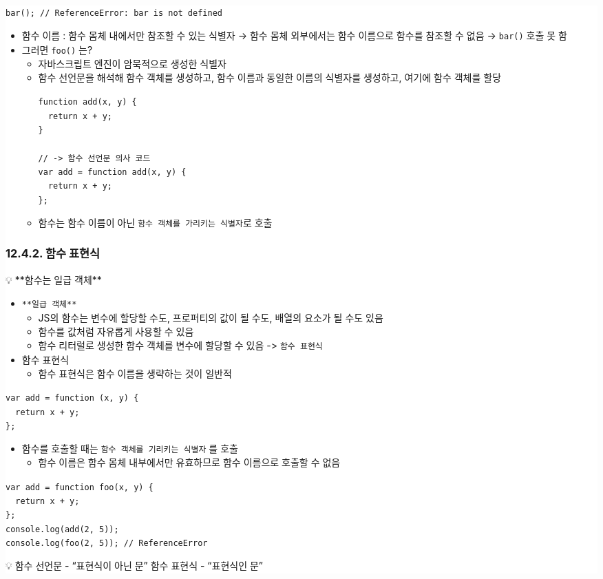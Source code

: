   ```tsx
  bar(); // ReferenceError: bar is not defined
  ```
  - 함수 이름 : 함수 몸체 내에서만 참조할 수 있는 식별자
    → 함수 몸체 외부에서는 함수 이름으로 함수를 참조할 수 없음 → `bar()` 호출 못 함
  - 그러면 `foo()` 는?
    - 자바스크립트 엔진이 암묵적으로 생성한 식별자
    - 함수 선언문을 해석해 함수 객체를 생성하고, 함수 이름과 동일한 이름의 식별자를 생성하고, 여기에 함수 객체를 할당
      ```tsx
      function add(x, y) {
        return x + y;
      }

      // -> 함수 선언문 의사 코드
      var add = function add(x, y) {
        return x + y;
      };
      ```
    - 함수는 함수 이름이 아닌 `함수 객체를 가리키는 식별자`로 호출

### 12.4.2. 함수 표현식

<aside>
💡 **함수는 일급 객체**

</aside>

- `**일급 객체**`
  - JS의 함수는 변수에 할당할 수도, 프로퍼티의 값이 될 수도, 배열의 요소가 될 수도 있음
  - 함수를 값처럼 자유롭게 사용할 수 있음
  - 함수 리터럴로 생성한 함수 객체를 변수에 할당할 수 있음 -> `함수 표현식`
- 함수 표현식
  - 함수 표현식은 함수 이름을 생략하는 것이 일반적

```tsx
var add = function (x, y) {
  return x + y;
};
```

- 함수를 호출할 때는 `함수 객체를 기리키는 식별자` 를 호출
  - 함수 이름은 함수 몸체 내부에서만 유효하므로 함수 이름으로 호출할 수 없음

```tsx
var add = function foo(x, y) {
  return x + y;
};
console.log(add(2, 5));
console.log(foo(2, 5)); // ReferenceError
```

<aside>
💡 함수 선언문 - “표현식이 아닌 문”
함수 표현식 - “표현식인 문”

</aside>
